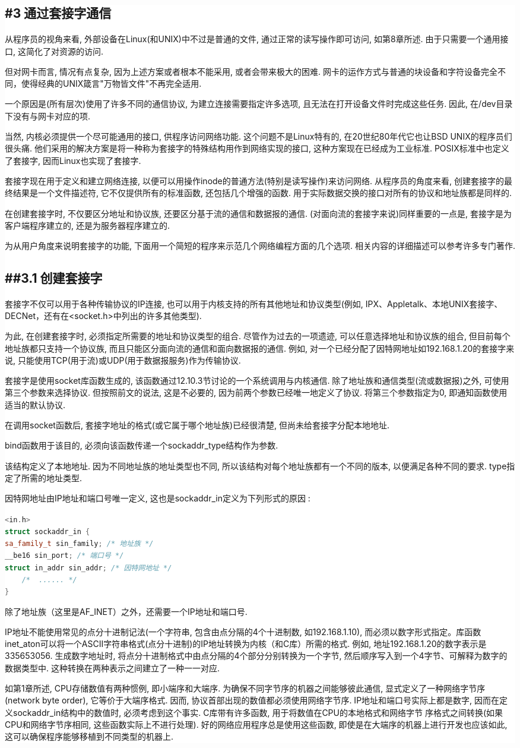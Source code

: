 #3	通过套接字通信
-------

从程序员的视角来看, 外部设备在Linux(和UNIX)中不过是普通的文件, 通过正常的读写操作即可访问, 如第8章所述. 由于只需要一个通用接口, 这简化了对资源的访问.

但对网卡而言, 情况有点复杂, 因为上述方案或者根本不能采用, 或者会带来极大的困难. 网卡的运作方式与普通的块设备和字符设备完全不同，使得经典的UNIX箴言"万物皆文件"不再完全适用.

一个原因是(所有层次)使用了许多不同的通信协议, 为建立连接需要指定许多选项, 且无法在打开设备文件时完成这些任务. 因此, 在/dev目录下没有与网卡对应的项.

当然, 内核必须提供一个尽可能通用的接口, 供程序访问网络功能. 这个问题不是Linux特有的, 在20世纪80年代它也让BSD UNIX的程序员们很头痛. 他们采用的解决方案是将一种称为套接字的特殊结构用作到网络实现的接口, 这种方案现在已经成为工业标准. POSIX标准中也定义了套接字, 因而Linux也实现了套接字.

套接字现在用于定义和建立网络连接, 以便可以用操作inode的普通方法(特别是读写操作)来访问网络. 从程序员的角度来看, 创建套接字的最终结果是一个文件描述符, 它不仅提供所有的标准函数, 还包括几个增强的函数. 用于实际数据交换的接口对所有的协议和地址族都是同样的.

在创建套接字时, 不仅要区分地址和协议族, 还要区分基于流的通信和数据报的通信. (对面向流的套接字来说)同样重要的一点是, 套接字是为客户端程序建立的, 还是为服务器程序建立的.

为从用户角度来说明套接字的功能, 下面用一个简短的程序来示范几个网络编程方面的几个选项. 相关内容的详细描述可以参考许多专门著作.



##3.1	创建套接字
-------

套接字不仅可以用于各种传输协议的IP连接, 也可以用于内核支持的所有其他地址和协议类型(例如, IPX、Appletalk、本地UNIX套接字、DECNet，还有在<socket.h>中列出的许多其他类型).

为此, 在创建套接字时, 必须指定所需要的地址和协议类型的组合. 尽管作为过去的一项遗迹, 可以任意选择地址和协议族的组合, 但目前每个地址族都只支持一个协议族, 而且只能区分面向流的通信和面向数据报的通信. 例如, 对一个已经分配了因特网地址如192.168.1.20的套接字来说, 只能使用TCP(用于流)或UDP(用于数据报服务)作为传输协议.

套接字是使用socket库函数生成的, 该函数通过12.10.3节讨论的一个系统调用与内核通信. 除了地址族和通信类型(流或数据报)之外, 可使用第三个参数来选择协议. 但按照前文的说法, 这是不必要的, 因为前两个参数已经唯一地定义了协议. 将第三个参数指定为0, 即通知函数使用适当的默认协议.

在调用socket函数后, 套接字地址的格式(或它属于哪个地址族)已经很清楚, 但尚未给套接字分配本地地址.

bind函数用于该目的, 必须向该函数传递一个sockaddr_type结构作为参数.

该结构定义了本地地址. 因为不同地址族的地址类型也不同, 所以该结构对每个地址族都有一个不同的版本, 以便满足各种不同的要求. type指定了所需的地址类型.

因特网地址由IP地址和端口号唯一定义, 这也是sockaddr_in定义为下列形式的原因 :

```cpp
<in.h>
struct sockaddr_in {
sa_family_t sin_family; /* 地址族 */
__be16 sin_port; /* 端口号 */
struct in_addr sin_addr; /* 因特网地址 */
	/*  ...... */
}
```
除了地址族（这里是AF_INET）之外，还需要一个IP地址和端口号.


IP地址不能使用常见的点分十进制记法(一个字符串, 包含由点分隔的4个十进制数, 如192.168.1.10), 而必须以数字形式指定。库函数inet_aton可以将一个ASCII字符串格式(点分十进制)的IP地址转换为内核（和C库）所需的格式. 例如, 地址192.168.1.20的数字表示是335653056. 生成数字地址时, 将点分十进制格式中由点分隔的4个部分分别转换为一个字节, 然后顺序写入到一个4字节、可解释为数字的数据类型中. 这种转换在两种表示之间建立了一种一一对应.

如第1章所述, CPU存储数值有两种惯例, 即小端序和大端序. 为确保不同字节序的机器之间能够彼此通信, 显式定义了一种网络字节序(network byte order), 它等价于大端序格式. 因而, 协议首部出现的数值都必须使用网络字节序. IP地址和端口号实际上都是数字, 因而在定义sockaddr_in结构中的数值时, 必须考虑到这个事实. C库带有许多函数, 用于将数值在CPU的本地格式和网络字节
序格式之间转换(如果CPU和网络字节序相同, 这些函数实际上不进行处理). 好的网络应用程序总是使用这些函数, 即使是在大端序的机器上进行开发也应该如此, 这可以确保程序能够移植到不同类型的机器上.
